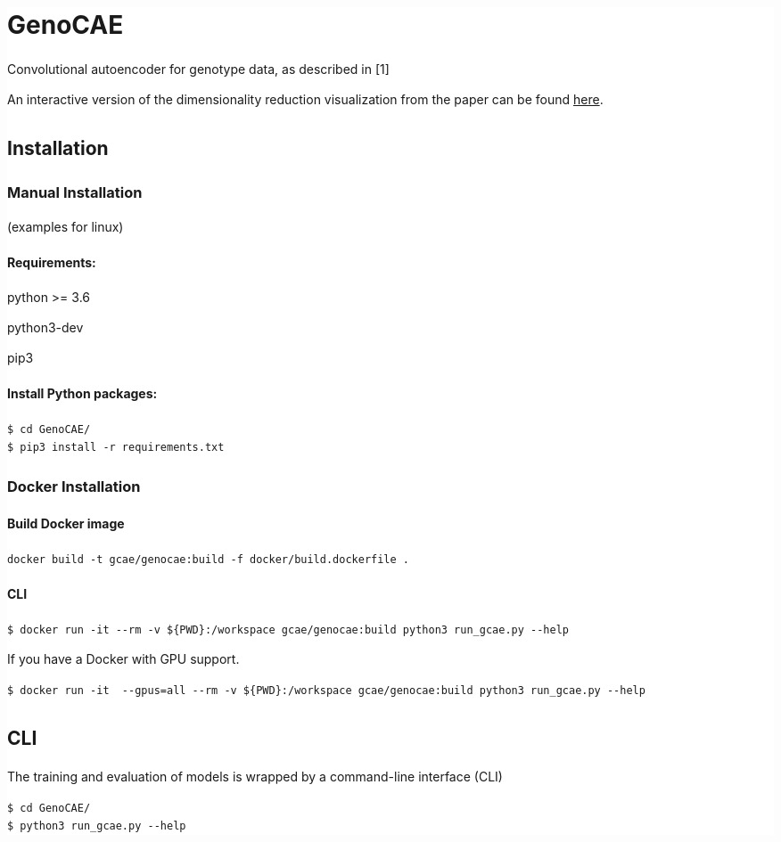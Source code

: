 # GenoCAE

Convolutional autoencoder for genotype data, as described in [1]

An interactive version of the dimensionality reduction visualization from the paper can be found [here](https://www.kristiinaausmees.com/interactivevis).

## Installation

### Manual Installation
(examples for linux)

#### Requirements:

python >= 3.6

python3-dev

pip3

#### Install Python packages:


    $ cd GenoCAE/
    $ pip3 install -r requirements.txt

### Docker Installation

#### Build Docker image

``` Shell
docker build -t gcae/genocae:build -f docker/build.dockerfile .
```

#### CLI

```
$ docker run -it --rm -v ${PWD}:/workspace gcae/genocae:build python3 run_gcae.py --help

```

If you have a Docker with GPU support.
```
$ docker run -it  --gpus=all --rm -v ${PWD}:/workspace gcae/genocae:build python3 run_gcae.py --help

```

## CLI

The training and evaluation of models is wrapped by a command-line interface (CLI)


    $ cd GenoCAE/
    $ python3 run_gcae.py --help
